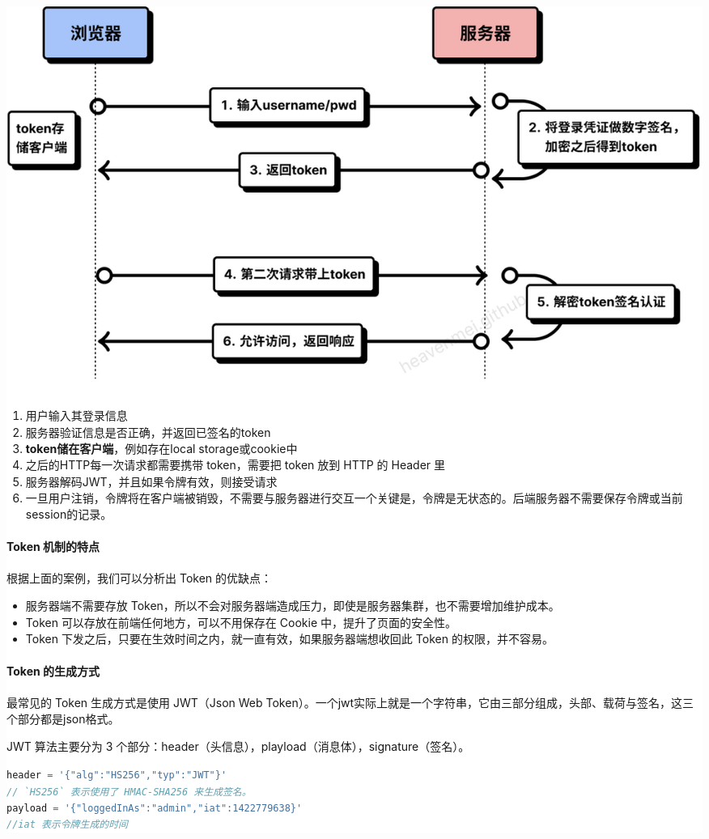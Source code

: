 ![](assets/2024-12-09-Authentication-20250901053057.png)
1. 用户输入其登录信息
2. 服务器验证信息是否正确，并返回已签名的token
3. **token储在客户端**，例如存在local storage或cookie中
4. 之后的HTTP每一次请求都需要携带 token，需要把 token 放到 HTTP 的 Header 里
5. 服务器解码JWT，并且如果令牌有效，则接受请求
6. 一旦用户注销，令牌将在客户端被销毁，不需要与服务器进行交互一个关键是，令牌是无状态的。后端服务器不需要保存令牌或当前session的记录。



#### Token 机制的特点

根据上面的案例，我们可以分析出 Token 的优缺点：

- 服务器端不需要存放 Token，所以不会对服务器端造成压力，即使是服务器集群，也不需要增加维护成本。
- Token 可以存放在前端任何地方，可以不用保存在 Cookie 中，提升了页面的安全性。
- Token 下发之后，只要在生效时间之内，就一直有效，如果服务器端想收回此 Token 的权限，并不容易。

#### Token 的生成方式

最常见的 Token 生成方式是使用 JWT（Json Web Token）。一个jwt实际上就是一个字符串，它由三部分组成，头部、载荷与签名，这三个部分都是json格式。

JWT 算法主要分为 3 个部分：header（头信息），playload（消息体），signature（签名）。

```js
header = '{"alg":"HS256","typ":"JWT"}'   
// `HS256` 表示使用了 HMAC-SHA256 来生成签名。
payload = '{"loggedInAs":"admin","iat":1422779638}'     
//iat 表示令牌生成的时间
```
